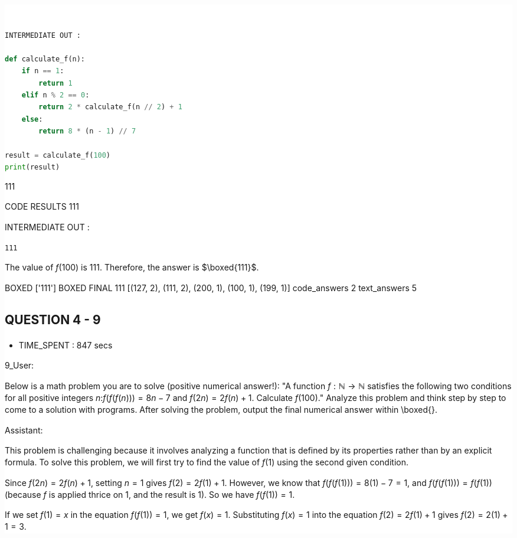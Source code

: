 ```python


INTERMEDIATE OUT :

def calculate_f(n):
    if n == 1:
        return 1
    elif n % 2 == 0:
        return 2 * calculate_f(n // 2) + 1
    else:
        return 8 * (n - 1) // 7

result = calculate_f(100)
print(result)
```

111

CODE RESULTS 111

INTERMEDIATE OUT :
```output
111
```
The value of $f(100)$ is $111$. Therefore, the answer is $\boxed{111}$.

BOXED ['111']
BOXED FINAL 111
[(127, 2), (111, 2), (200, 1), (100, 1), (199, 1)]
code_answers 2 text_answers 5



## QUESTION 4 - 9 
- TIME_SPENT : 847 secs

9_User:


Below is a math problem you are to solve (positive numerical answer!):
"A function $f: \mathbb N \to \mathbb N$ satisfies the following two conditions for all positive integers $n$:$f(f(f(n)))=8n-7$ and $f(2n)=2f(n)+1$. Calculate $f(100)$."
Analyze this problem and think step by step to come to a solution with programs. After solving the problem, output the final numerical answer within \boxed{}.

Assistant:


This problem is challenging because it involves analyzing a function that is defined by its properties rather than by an explicit formula. To solve this problem, we will first try to find the value of $f(1)$ using the second given condition.

Since $f(2n)=2f(n)+1$, setting $n=1$ gives $f(2)=2f(1)+1$. However, we know that $f(f(f(1)))=8(1)-7=1$, and $f(f(f(1)))=f(f(1))$ (because $f$ is applied thrice on $1$, and the result is $1$). So we have $f(f(1))=1$.

If we set $f(1)=x$ in the equation $f(f(1))=1$, we get $f(x)=1$. Substituting $f(x)=1$ into the equation $f(2)=2f(1)+1$ gives $f(2)=2(1)+1=3$.
